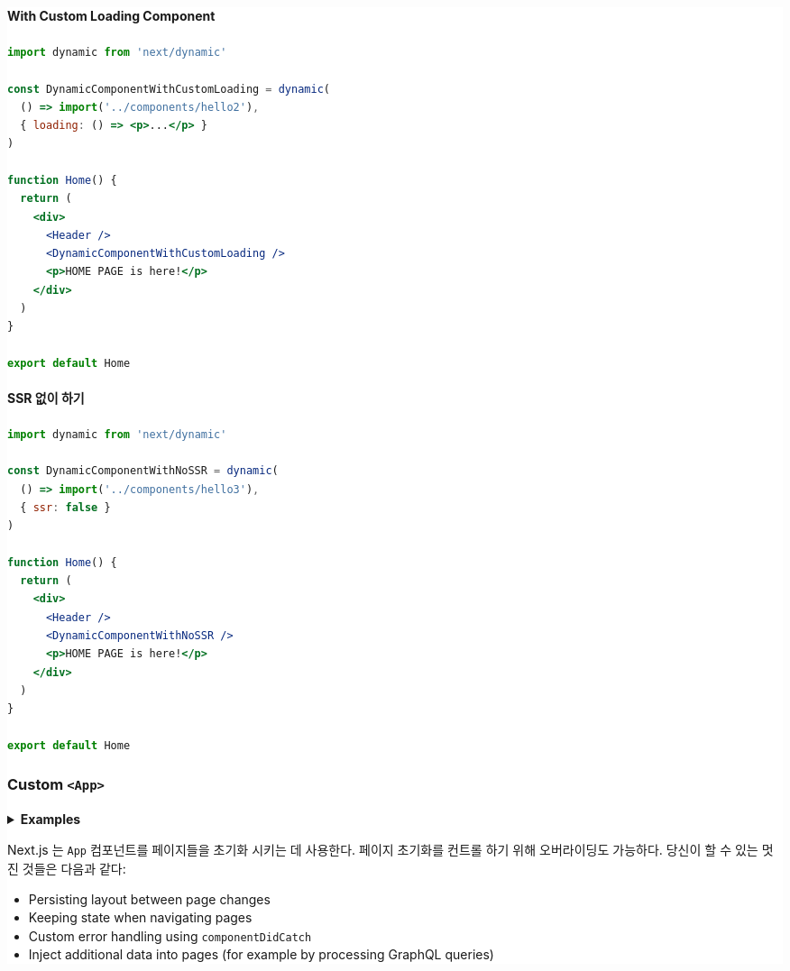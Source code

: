 #### With Custom Loading Component

```jsx
import dynamic from 'next/dynamic'

const DynamicComponentWithCustomLoading = dynamic(
  () => import('../components/hello2'),
  { loading: () => <p>...</p> }
)

function Home() {
  return (
    <div>
      <Header />
      <DynamicComponentWithCustomLoading />
      <p>HOME PAGE is here!</p>
    </div>
  )
}

export default Home
```

#### SSR 없이 하기

```jsx
import dynamic from 'next/dynamic'

const DynamicComponentWithNoSSR = dynamic(
  () => import('../components/hello3'),
  { ssr: false }
)

function Home() {
  return (
    <div>
      <Header />
      <DynamicComponentWithNoSSR />
      <p>HOME PAGE is here!</p>
    </div>
  )
}

export default Home
```

### Custom `<App>`

<details><summary><b>Examples</b></summary></details>

Next.js 는 `App` 컴포넌트를 페이지들을 초기화 시키는 데 사용한다. 페이지 초기화를 컨트롤 하기 위해 오버라이딩도 가능하다. 당신이 할 수 있는 멋진 것들은 다음과 같다:

- Persisting layout between page changes
- Keeping state when navigating pages
- Custom error handling using `componentDidCatch`
- Inject additional data into pages (for example by processing GraphQL queries)
